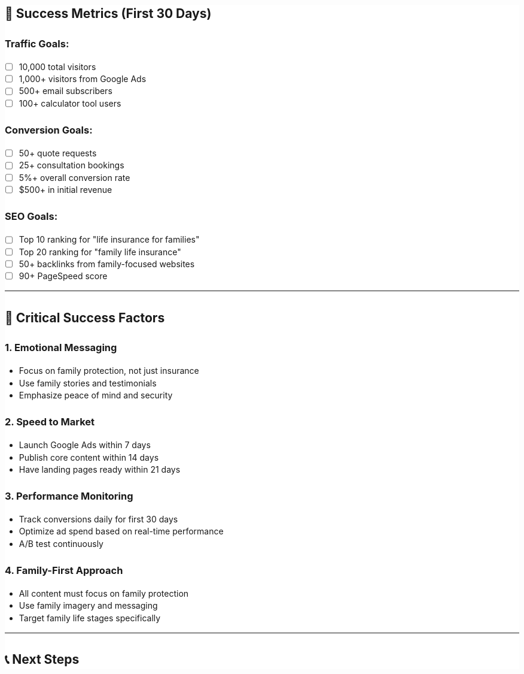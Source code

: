 
## 🎯 **Success Metrics (First 30 Days)**

### **Traffic Goals:**
- [ ] 10,000 total visitors
- [ ] 1,000+ visitors from Google Ads
- [ ] 500+ email subscribers
- [ ] 100+ calculator tool users

### **Conversion Goals:**
- [ ] 50+ quote requests
- [ ] 25+ consultation bookings
- [ ] 5%+ overall conversion rate
- [ ] $500+ in initial revenue

### **SEO Goals:**
- [ ] Top 10 ranking for "life insurance for families"
- [ ] Top 20 ranking for "family life insurance"
- [ ] 50+ backlinks from family-focused websites
- [ ] 90+ PageSpeed score

---

## 🚨 **Critical Success Factors**

### **1. Emotional Messaging**
- Focus on family protection, not just insurance
- Use family stories and testimonials
- Emphasize peace of mind and security

### **2. Speed to Market**
- Launch Google Ads within 7 days
- Publish core content within 14 days
- Have landing pages ready within 21 days

### **3. Performance Monitoring**
- Track conversions daily for first 30 days
- Optimize ad spend based on real-time performance
- A/B test continuously

### **4. Family-First Approach**
- All content must focus on family protection
- Use family imagery and messaging
- Target family life stages specifically

---

## 📞 **Next Steps**
